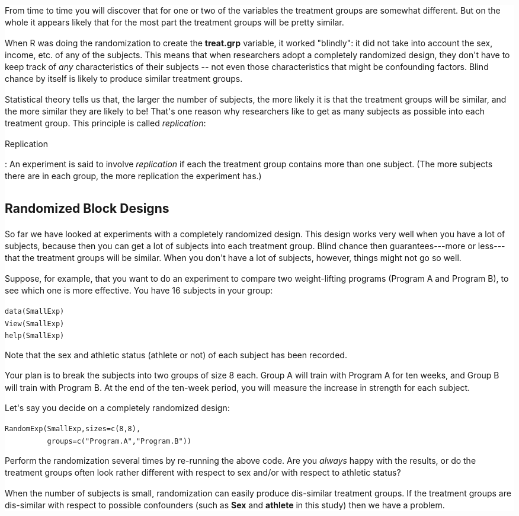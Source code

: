  
 
From time to time you will discover that for one or two of the variables the treatment groups are somewhat different.  But on the whole it appears likely that for the most part the treatment groups will be pretty similar.
 
When R was doing the randomization to create the **treat.grp** variable, it worked "blindly":  it did not take into account the sex, income, etc. of any of the subjects.  This means that when researchers adopt a completely randomized design, they don't have to keep track of *any* characteristics of their subjects -- not even those characteristics that might be confounding factors.  Blind chance by itself is likely to produce similar treatment groups.
 
Statistical theory tells us that, the larger the number of subjects, the more likely it is that the treatment groups will be similar, and the more similar they are likely to be!  That's one reason why researchers like to get as many subjects as possible into each treatment group.  This principle is called *replication*:
 
Replication
 
:   An experiment is said to involve *replication* if each the treatment group contains more than one subject.  (The more subjects there are in each group, the more replication the experiment has.)
 
 
## Randomized Block Designs
 
So far we have looked at experiments with a completely randomized design.  This design works very well when you have a lot of subjects, because then you can get a lot of subjects into each treatment group.  Blind chance then guarantees---more or less---that the treatment groups will be similar.  When you don't have a lot of subjects, however, things might not go so well.
 
Suppose, for example, that you want to do an experiment to compare two weight-lifting programs (Program A and Program B), to see which one is more effective. You have 16 subjects in your group:
 
 

    data(SmallExp)
    View(SmallExp)
    help(SmallExp)

 
Note that the sex and athletic status (athlete or not) of each subject has been recorded.
 
 
Your plan is to break the subjects into two groups of size 8 each.  Group A will train with Program A for ten weeks, and Group B will train with Program B.  At the end of the ten-week period, you will measure the increase in strength for each subject.
 
Let's say you decide on a completely randomized design:
 

    RandomExp(SmallExp,sizes=c(8,8),
              groups=c("Program.A","Program.B"))

 
Perform the randomization several times by re-running the above code.  Are you *always* happy with the results, or do the treatment groups often look rather different with respect to sex and/or with respect to athletic status?
 
When the number of subjects is small, randomization can easily produce dis-similar treatment groups.  If the treatment groups are dis-similar with respect to possible confounders (such as **Sex** and **athlete** in this study) then we have a problem.
 